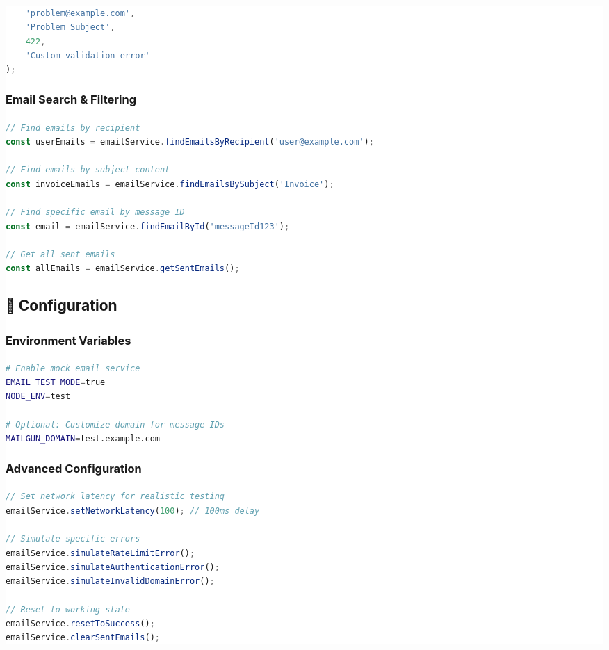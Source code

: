 ```javascript
    'problem@example.com',
    'Problem Subject',
    422,
    'Custom validation error'
);
```

### Email Search & Filtering

```javascript
// Find emails by recipient
const userEmails = emailService.findEmailsByRecipient('user@example.com');

// Find emails by subject content
const invoiceEmails = emailService.findEmailsBySubject('Invoice');

// Find specific email by message ID
const email = emailService.findEmailById('messageId123');

// Get all sent emails
const allEmails = emailService.getSentEmails();
```

## 🔧 Configuration

### Environment Variables

```bash
# Enable mock email service
EMAIL_TEST_MODE=true
NODE_ENV=test

# Optional: Customize domain for message IDs
MAILGUN_DOMAIN=test.example.com
```

### Advanced Configuration

```javascript
// Set network latency for realistic testing
emailService.setNetworkLatency(100); // 100ms delay

// Simulate specific errors
emailService.simulateRateLimitError();
emailService.simulateAuthenticationError();
emailService.simulateInvalidDomainError();

// Reset to working state
emailService.resetToSuccess();
emailService.clearSentEmails();
```
